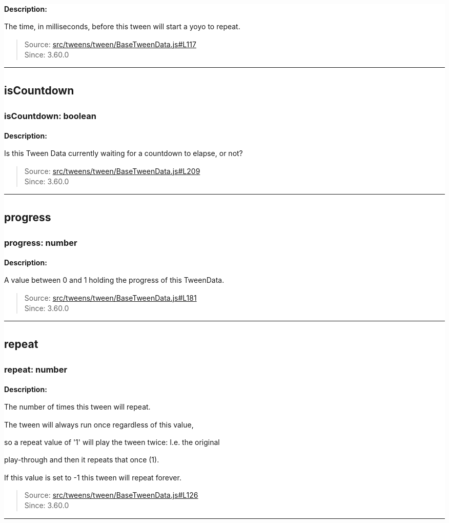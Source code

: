 **Description:**

The time, in milliseconds, before this tween will start a yoyo to repeat.

> Source: [src/tweens/tween/BaseTweenData.js#L117](https://github.com/phaserjs/phaser/blob/v3.87.0/src/tweens/tween/BaseTweenData.js#L117)  
> Since: 3.60.0

---

## isCountdown

### isCountdown: boolean

**Description:**

Is this Tween Data currently waiting for a countdown to elapse, or not?

> Source: [src/tweens/tween/BaseTweenData.js#L209](https://github.com/phaserjs/phaser/blob/v3.87.0/src/tweens/tween/BaseTweenData.js#L209)  
> Since: 3.60.0

---

## progress

### progress: number

**Description:**

A value between 0 and 1 holding the progress of this TweenData.

> Source: [src/tweens/tween/BaseTweenData.js#L181](https://github.com/phaserjs/phaser/blob/v3.87.0/src/tweens/tween/BaseTweenData.js#L181)  
> Since: 3.60.0

---

## repeat

### repeat: number

**Description:**

The number of times this tween will repeat.

The tween will always run once regardless of this value,

so a repeat value of '1' will play the tween twice: I.e. the original

play-through and then it repeats that once (1).

If this value is set to -1 this tween will repeat forever.

> Source: [src/tweens/tween/BaseTweenData.js#L126](https://github.com/phaserjs/phaser/blob/v3.87.0/src/tweens/tween/BaseTweenData.js#L126)  
> Since: 3.60.0

---